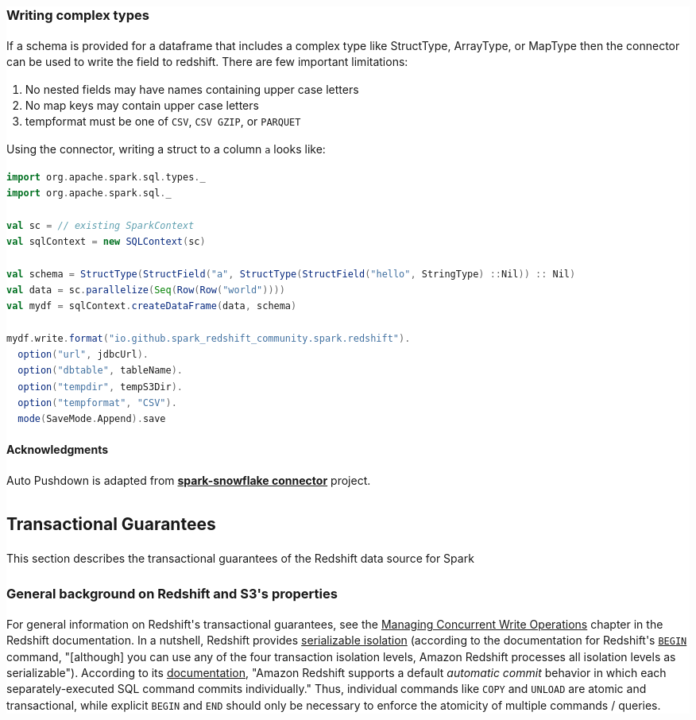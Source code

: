 ```scala
```

### Writing complex types

If a schema is provided for a dataframe that includes a complex type like StructType, ArrayType, or MapType
then the connector can be used to write the field to redshift. There are few important limitations:

1. No nested fields may have names containing upper case letters
2. No map keys may contain upper case letters
3. tempformat must be one of `CSV`, `CSV GZIP`, or `PARQUET`

Using the connector, writing a struct to a column `a` looks like:

```scala
import org.apache.spark.sql.types._
import org.apache.spark.sql._

val sc = // existing SparkContext
val sqlContext = new SQLContext(sc)

val schema = StructType(StructField("a", StructType(StructField("hello", StringType) ::Nil)) :: Nil)
val data = sc.parallelize(Seq(Row(Row("world"))))
val mydf = sqlContext.createDataFrame(data, schema)

mydf.write.format("io.github.spark_redshift_community.spark.redshift").
  option("url", jdbcUrl).
  option("dbtable", tableName).
  option("tempdir", tempS3Dir).
  option("tempformat", "CSV").
  mode(SaveMode.Append).save
```

#### Acknowledgments
Auto Pushdown is adapted from **[spark-snowflake connector](https://github.com/snowflakedb/spark-snowflake)** project.

## Transactional Guarantees

This section describes the transactional guarantees of the Redshift data source for Spark

### General background on Redshift and S3's properties

For general information on Redshift's transactional guarantees, see the [Managing Concurrent Write Operations](https://docs.aws.amazon.com/redshift/latest/dg/c_Concurrent_writes.html) chapter in the Redshift documentation. In a nutshell, Redshift provides [serializable isolation](https://docs.aws.amazon.com/redshift/latest/dg/c_serial_isolation.html) (according to the documentation for Redshift's [`BEGIN`](https://docs.aws.amazon.com/redshift/latest/dg/r_BEGIN.html) command, "[although] you can use any of the four transaction isolation levels, Amazon Redshift processes all isolation levels as serializable"). According to its [documentation](https://docs.aws.amazon.com/redshift/latest/dg/c_serial_isolation.html), "Amazon Redshift supports a default _automatic commit_ behavior in which each separately-executed SQL command commits individually." Thus, individual commands like `COPY` and `UNLOAD` are atomic and transactional, while explicit `BEGIN` and `END` should only be necessary to enforce the atomicity of multiple commands / queries.
